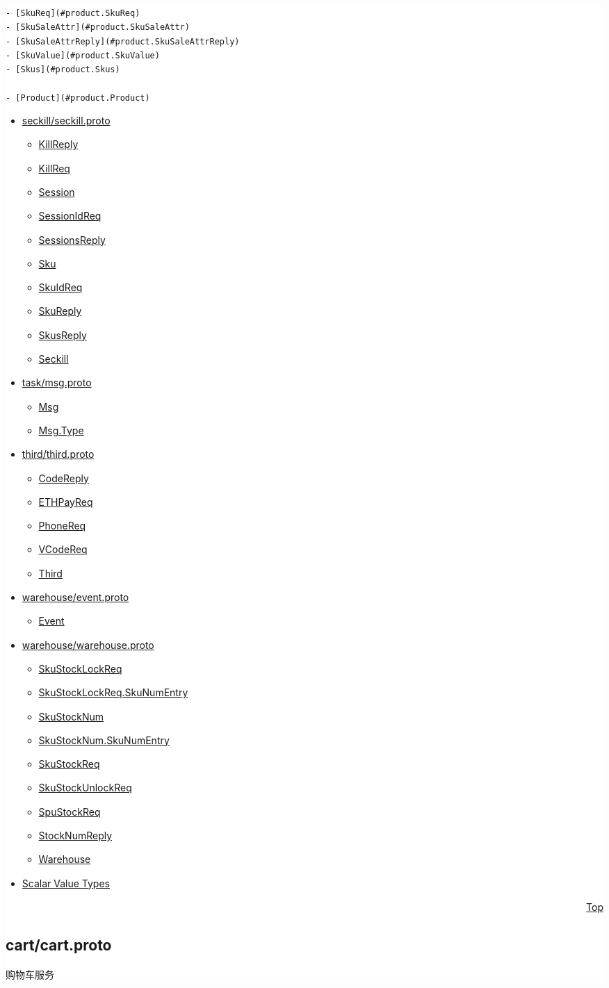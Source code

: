     - [SkuReq](#product.SkuReq)
    - [SkuSaleAttr](#product.SkuSaleAttr)
    - [SkuSaleAttrReply](#product.SkuSaleAttrReply)
    - [SkuValue](#product.SkuValue)
    - [Skus](#product.Skus)
  
    - [Product](#product.Product)
  
- [seckill/seckill.proto](#seckill/seckill.proto)
    - [KillReply](#seckill.KillReply)
    - [KillReq](#seckill.KillReq)
    - [Session](#seckill.Session)
    - [SessionIdReq](#seckill.SessionIdReq)
    - [SessionsReply](#seckill.SessionsReply)
    - [Sku](#seckill.Sku)
    - [SkuIdReq](#seckill.SkuIdReq)
    - [SkuReply](#seckill.SkuReply)
    - [SkusReply](#seckill.SkusReply)
  
    - [Seckill](#seckill.Seckill)
  
- [task/msg.proto](#task/msg.proto)
    - [Msg](#task.Msg)
  
    - [Msg.Type](#task.Msg.Type)
  
- [third/third.proto](#third/third.proto)
    - [CodeReply](#third.CodeReply)
    - [ETHPayReq](#third.ETHPayReq)
    - [PhoneReq](#third.PhoneReq)
    - [VCodeReq](#third.VCodeReq)
  
    - [Third](#third.Third)
  
- [warehouse/event.proto](#warehouse/event.proto)
    - [Event](#warehouse.Event)
  
- [warehouse/warehouse.proto](#warehouse/warehouse.proto)
    - [SkuStockLockReq](#warehouse.SkuStockLockReq)
    - [SkuStockLockReq.SkuNumEntry](#warehouse.SkuStockLockReq.SkuNumEntry)
    - [SkuStockNum](#warehouse.SkuStockNum)
    - [SkuStockNum.SkuNumEntry](#warehouse.SkuStockNum.SkuNumEntry)
    - [SkuStockReq](#warehouse.SkuStockReq)
    - [SkuStockUnlockReq](#warehouse.SkuStockUnlockReq)
    - [SpuStockReq](#warehouse.SpuStockReq)
    - [StockNumReply](#warehouse.StockNumReply)
  
    - [Warehouse](#warehouse.Warehouse)
  
- [Scalar Value Types](#scalar-value-types)



<a name="cart/cart.proto"></a>
<p align="right"><a href="#top">Top</a></p>

## cart/cart.proto
购物车服务
